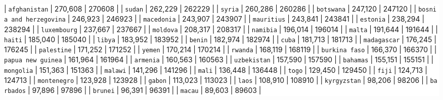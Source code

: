 | `afghanistan` | 270,608 | 270608 | 
| `sudan` | 262,229 | 262229 | 
| `syria` | 260,286 | 260286 | 
| `botswana` | 247,120 | 247120 | 
| `bosnia and herzegovina` | 246,923 | 246923 | 
| `macedonia` | 243,907 | 243907 | 
| `mauritius` | 243,841 | 243841 | 
| `estonia` | 238,294 | 238294 | 
| `luxembourg` | 237,667 | 237667 | 
| `moldova` | 208,317 | 208317 | 
| `namibia` | 196,014 | 196014 | 
| `malta` | 191,644 | 191644 | 
| `haiti` | 185,040 | 185040 | 
| `libya` | 183,952 | 183952 | 
| `benin` | 182,974 | 182974 | 
| `cuba` | 181,713 | 181713 | 
| `madagascar` | 176,245 | 176245 | 
| `palestine` | 171,252 | 171252 | 
| `yemen` | 170,214 | 170214 | 
| `rwanda` | 168,119 | 168119 | 
| `burkina faso` | 166,370 | 166370 | 
| `papua new guinea` | 161,964 | 161964 | 
| `armenia` | 160,563 | 160563 | 
| `uzbekistan` | 157,590 | 157590 | 
| `bahamas` | 155,151 | 155151 | 
| `mongolia` | 151,363 | 151363 | 
| `malawi` | 141,296 | 141296 | 
| `mali` | 136,448 | 136448 | 
| `togo` | 129,450 | 129450 | 
| `fiji` | 124,713 | 124713 | 
| `montenegro` | 123,928 | 123928 | 
| `gabon` | 113,023 | 113023 | 
| `laos` | 108,910 | 108910 | 
| `kyrgyzstan` | 98,206 | 98206 | 
| `barbados` | 97,896 | 97896 | 
| `brunei` | 96,391 | 96391 | 
| `macau` | 89,603 | 89603 | 